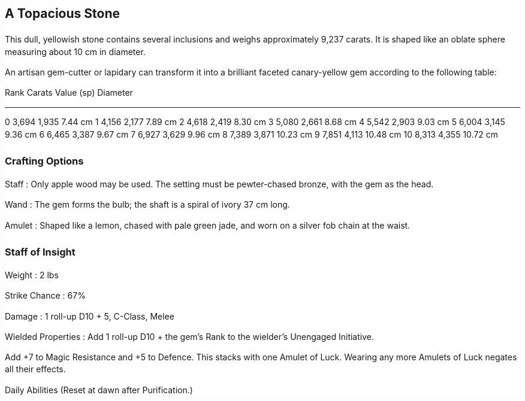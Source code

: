 
## A Topacious Stone

This dull, yellowish stone contains several inclusions and weighs
approximately 9,237 carats. It is shaped like an oblate sphere
measuring about 10 cm in diameter.

An artisan gem-cutter or lapidary can transform it into a brilliant
faceted canary-yellow gem according to the following table:

Rank   Carats     Value (sp)  Diameter
---    ---        ---         ---
0      3,694      1,935       7.44 cm
1      4,156      2,177       7.89 cm
2      4,618      2,419       8.30 cm
3      5,080      2,661       8.68 cm
4      5,542      2,903       9.03 cm
5      6,004      3,145       9.36 cm
6      6,465      3,387       9.67 cm
7      6,927      3,629       9.96 cm
8      7,389      3,871       10.23 cm
9      7,851      4,113       10.48 cm
10     8,313      4,355       10.72 cm

### Crafting Options

Staff
: Only apple wood may be used. The setting must be pewter-chased
  bronze, with the gem as the head.
 
Wand
: The gem forms the bulb; the shaft is a spiral of ivory 37 cm long.

Amulet
: Shaped like a lemon, chased with pale green jade, and worn on a silver fob chain at the waist.

### Staff of Insight

Weight
: 2 lbs

Strike Chance
: 67%

Damage
: 1 roll-up D10 + 5, C-Class, Melee

Wielded Properties
: Add 1 roll-up D10 + the gem’s Rank to the wielder’s Unengaged Initiative.

Add +7 to Magic Resistance and +5 to Defence. This stacks with one
Amulet of Luck. Wearing any more Amulets of Luck negates all their
effects.

Daily Abilities (Reset at dawn after Purification.)
